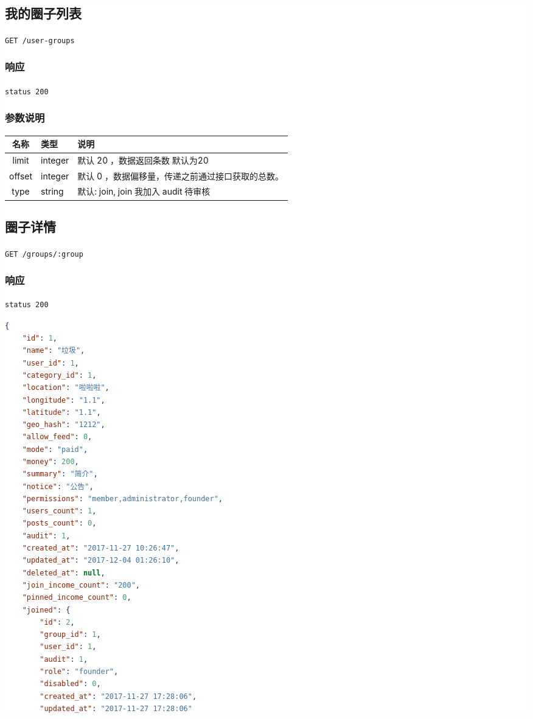 ## 我的圈子列表


```
GET /user-groups
```

### 响应
```
status 200
```
### 参数说明

| 名称 | 类型 | 说明 |
|:----:|:-----|:-----|
|limit|integer| 默认 20 ，数据返回条数 默认为20|
|offset|integer|默认 0 ，数据偏移量，传递之前通过接口获取的总数。|
|type|string|默认: join, join 我加入 audit 待审核|

## 圈子详情

```
GET /groups/:group
```

### 响应
```
status 200
```

```json
{
    "id": 1,
    "name": "垃圾",
    "user_id": 1,
    "category_id": 1,
    "location": "啦啦啦",
    "longitude": "1.1",
    "latitude": "1.1",
    "geo_hash": "1212",
    "allow_feed": 0,
    "mode": "paid",
    "money": 200,
    "summary": "简介",
    "notice": "公告",
    "permissions": "member,administrator,founder",
    "users_count": 1,
    "posts_count": 0,
    "audit": 1,
    "created_at": "2017-11-27 10:26:47",
    "updated_at": "2017-12-04 01:26:10",
    "deleted_at": null,
    "join_income_count": "200",
    "pinned_income_count": 0,
    "joined": {
        "id": 2,
        "group_id": 1,
        "user_id": 1,
        "audit": 1,
        "role": "founder",
        "disabled": 0,
        "created_at": "2017-11-27 17:28:06",
        "updated_at": "2017-11-27 17:28:06"
```